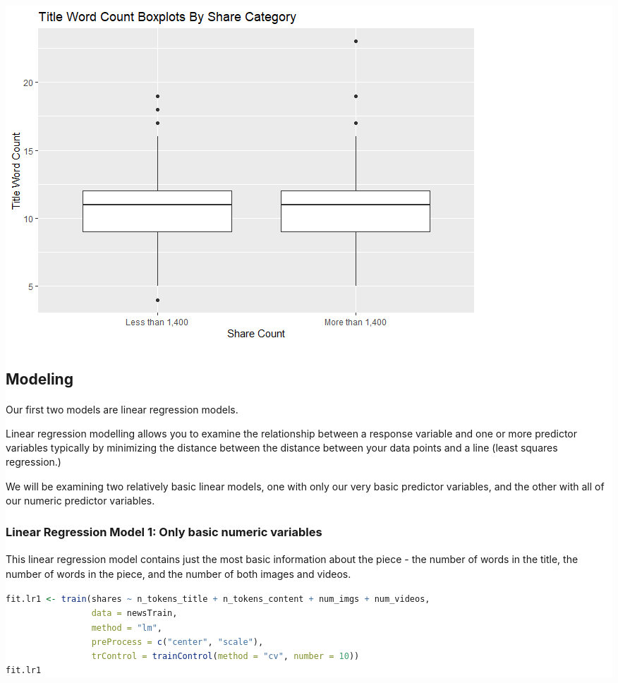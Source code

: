 ![](worldAnalysis_files/figure-gfm/unnamed-chunk-15-1.png)

## Modeling

Our first two models are linear regression models.

Linear regression modelling allows you to examine the relationship
between a response variable and one or more predictor variables
typically by minimizing the distance between the distance between your
data points and a line (least squares regression.)

We will be examining two relatively basic linear models, one with only
our very basic predictor variables, and the other with all of our
numeric predictor variables.

### Linear Regression Model 1: Only basic numeric variables

This linear regression model contains just the most basic information
about the piece - the number of words in the title, the number of words
in the piece, and the number of both images and videos.

``` r
fit.lr1 <- train(shares ~ n_tokens_title + n_tokens_content + num_imgs + num_videos, 
                 data = newsTrain,
                 method = "lm",
                 preProcess = c("center", "scale"),
                 trControl = trainControl(method = "cv", number = 10))
fit.lr1 
```
